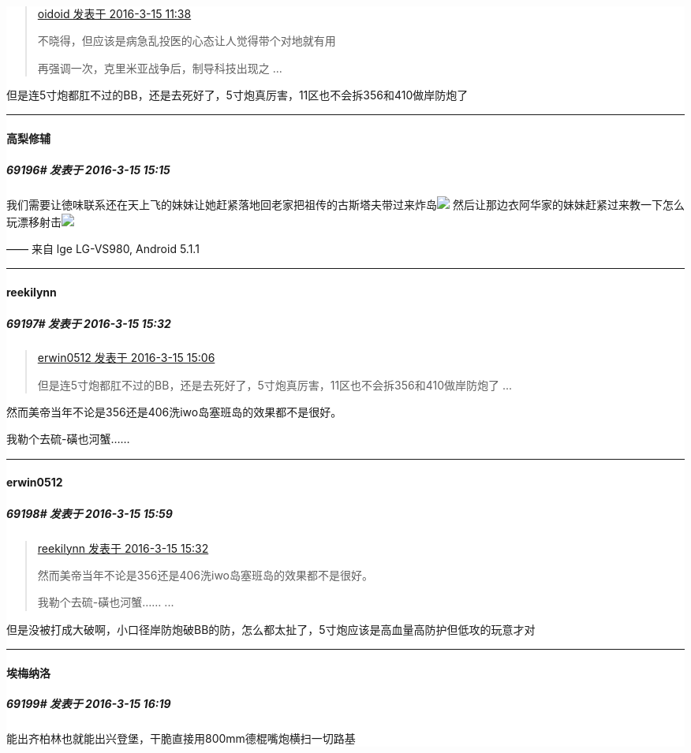
<blockquote><a href="httphttps://bbs.saraba1st.com/2b/forum.php?mod=redirect&amp;goto=findpost&amp;pid=31832410&amp;ptid=930880" target="_blank">oidoid 发表于 2016-3-15 11:38</a>

不晓得，但应该是病急乱投医的心态让人觉得带个对地就有用

再强调一次，克里米亚战争后，制导科技出现之 ...</blockquote>
但是连5寸炮都肛不过的BB，还是去死好了，5寸炮真厉害，11区也不会拆356和410做岸防炮了


-----

####  高梨修辅  
##### 69196#       发表于 2016-3-15 15:15


我们需要让徳味联系还在天上飞的妹妹让她赶紧落地回老家把祖传的古斯塔夫带过来炸岛<img src="https://static.saraba1st.com/image/smiley/face/141.gif" referrerpolicy="no-referrer">
然后让那边衣阿华家的妹妹赶紧过来教一下怎么玩漂移射击<img src="https://static.saraba1st.com/image/smiley/face/159.jpg" referrerpolicy="no-referrer">

—— 来自 lge LG-VS980, Android 5.1.1


-----

####  reekilynn  
##### 69197#       发表于 2016-3-15 15:32


<blockquote><a href="httphttps://bbs.saraba1st.com/2b/forum.php?mod=redirect&amp;goto=findpost&amp;pid=31834269&amp;ptid=930880" target="_blank">erwin0512 发表于 2016-3-15 15:06</a>

但是连5寸炮都肛不过的BB，还是去死好了，5寸炮真厉害，11区也不会拆356和410做岸防炮了 ...</blockquote>
然而美帝当年不论是356还是406洗iwo岛塞班岛的效果都不是很好。

我勒个去硫-磺也河蟹……


-----

####  erwin0512  
##### 69198#       发表于 2016-3-15 15:59


<blockquote><a href="httphttps://bbs.saraba1st.com/2b/forum.php?mod=redirect&amp;goto=findpost&amp;pid=31834501&amp;ptid=930880" target="_blank">reekilynn 发表于 2016-3-15 15:32</a>

然而美帝当年不论是356还是406洗iwo岛塞班岛的效果都不是很好。

我勒个去硫-磺也河蟹…… ...</blockquote>
但是没被打成大破啊，小口径岸防炮破BB的防，怎么都太扯了，5寸炮应该是高血量高防护但低攻的玩意才对


-----

####  埃梅纳洛  
##### 69199#       发表于 2016-3-15 16:19


能出齐柏林也就能出兴登堡，干脆直接用800mm德棍嘴炮横扫一切路基
